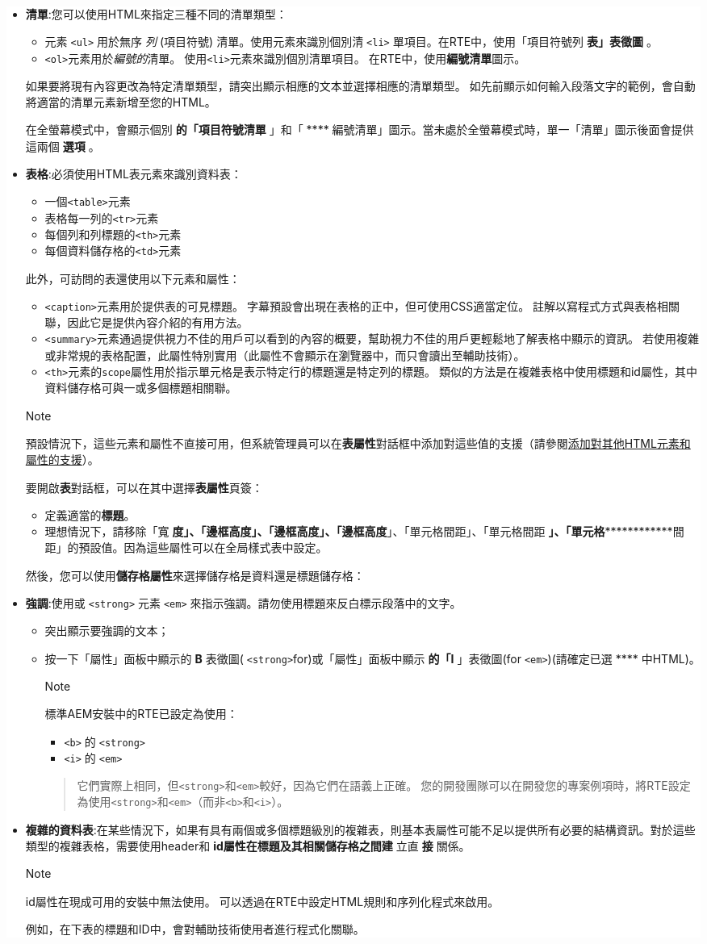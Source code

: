 * **清單**:您可以使用HTML來指定三種不同的清單類型：
   * 元素 `<ul>` 用於無序 *列*  (項目符號) 清單。使用元素來識別個別清 `<li>` 單項目。在RTE中，使用「項目符號列 **表」表徵圖** 。
   * `<ol>`元素用於&#x200B;*編號的*&#x200B;清單。 使用`<li>`元素來識別個別清單項目。 在RTE中，使用&#x200B;**編號清單**&#x200B;圖示。

   如果要將現有內容更改為特定清單類型，請突出顯示相應的文本並選擇相應的清單類型。 如先前顯示如何輸入段落文字的範例，會自動將適當的清單元素新增至您的HTML。

   在全螢幕模式中，會顯示個別 **的「項目符號清單** 」和「 **** 編號清單」圖示。當未處於全螢幕模式時，單一「清單」圖示後面會提供這兩個 **選項** 。

* **表格**:必須使用HTML表元素來識別資料表：
   * 一個`<table>`元素
   * 表格每一列的`<tr>`元素
   * 每個列和列標題的`<th>`元素
   * 每個資料儲存格的`<td>`元素

   此外，可訪問的表還使用以下元素和屬性：

   * `<caption>`元素用於提供表的可見標題。 字幕預設會出現在表格的正中，但可使用CSS適當定位。 註解以寫程式方式與表格相關聯，因此它是提供內容介紹的有用方法。
   * `<summary>`元素通過提供視力不佳的用戶可以看到的內容的概要，幫助視力不佳的用戶更輕鬆地了解表格中顯示的資訊。 若使用複雜或非常規的表格配置，此屬性特別實用（此屬性不會顯示在瀏覽器中，而只會讀出至輔助技術）。
   * `<th>`元素的`scope`屬性用於指示單元格是表示特定行的標題還是特定列的標題。 類似的方法是在複雜表格中使用標題和id屬性，其中資料儲存格可與一或多個標題相關聯。

   >[!NOTE]
   >
   >預設情況下，這些元素和屬性不直接可用，但系統管理員可以在&#x200B;**表屬性**&#x200B;對話框中添加對這些值的支援（請參閱[添加對其他HTML元素和屬性的支援](/help/sites-administering/rte-accessible-content.md#add-support-for-more-html-elements-and-attributes)）。

   要開啟&#x200B;**表**&#x200B;對話框，可以在其中選擇&#x200B;**表屬性**&#x200B;頁簽：

   * 定義適當的&#x200B;**標題**。
   * 理想情況下，請移除「寬 **度」、「邊框高度」、「邊框高度」、「邊框高度**」、「單元格間距」、「單元格間距 **」、「單元格**************&#x200B;間距」的預設值。因為這些屬性可以在全局樣式表中設定。

   然後，您可以使用&#x200B;**儲存格屬性**&#x200B;來選擇儲存格是資料還是標題儲存格：

* **強調**:使用或 `<strong>` 元素 `<em>` 來指示強調。請勿使用標題來反白標示段落中的文字。
   * 突出顯示要強調的文本；
   * 按一下「屬性」面板中顯示的 **B** 表徵圖( `<strong>`for)或「屬性」面板中顯示 **的「I** 」表徵圖(for `<em>`)(請確定已選 **** 中HTML)。

      >[!NOTE]
      >
      >標準AEM安裝中的RTE已設定為使用：
      >
      >* `<b>` 的 `<strong>`
      >* `<i>` 的 `<em>`

      >
      >它們實際上相同，但`<strong>`和`<em>`較好，因為它們在語義上正確。 您的開發團隊可以在開發您的專案例項時，將RTE設定為使用`<strong>`和`<em>`（而非`<b>`和`<i>`）。


* **複雜的資料表**:在某些情況下，如果有具有兩個或多個標題級別的複雜表，則基本表屬性可能不足以提供所有必要的結構資訊。對於這些類型的複雜表格，需要使用header和 **id屬性在標題及其相關儲存格之間建** 立直 **接** 關係。

   >[!NOTE]
   >
   >id屬性在現成可用的安裝中無法使用。 可以透過在RTE中設定HTML規則和序列化程式來啟用。

   例如，在下表的標題和ID中，會對輔助技術使用者進行程式化關聯。
